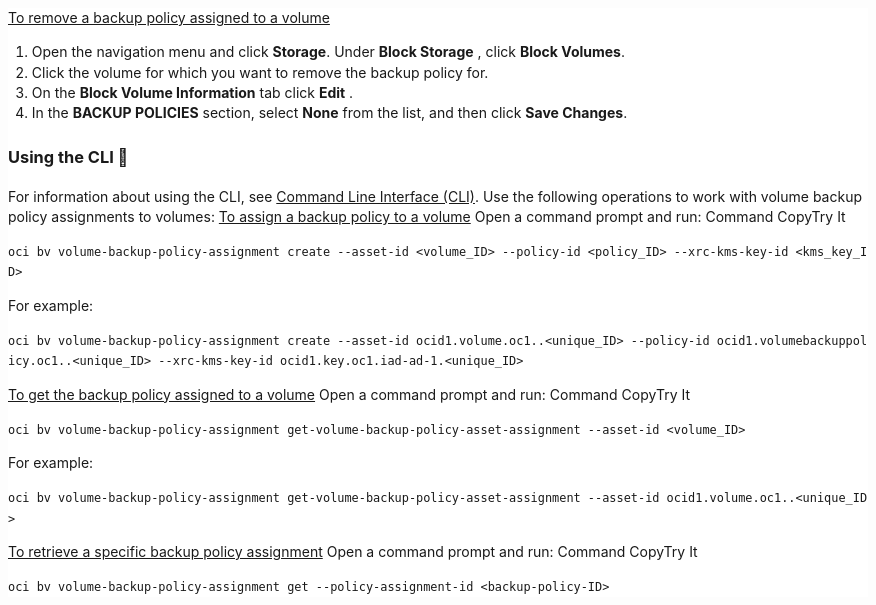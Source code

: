 
[To remove a backup policy assigned to a volume](https://docs.oracle.com/en-us/iaas/Content/Block/Tasks/schedulingvolumebackups.htm)
  1. Open the navigation menu and click **Storage**. Under **Block Storage** , click **Block Volumes**. 
  2. Click the volume for which you want to remove the backup policy for.
  3. On the **Block Volume Information** tab click **Edit** .
  4. In the **BACKUP POLICIES** section, select **None** from the list, and then click **Save Changes**. 


### Using the CLI 🔗 
For information about using the CLI, see [Command Line Interface (CLI)](https://docs.oracle.com/iaas/Content/API/Concepts/cliconcepts.htm).
Use the following operations to work with volume backup policy assignments to volumes:
[To assign a backup policy to a volume](https://docs.oracle.com/en-us/iaas/Content/Block/Tasks/schedulingvolumebackups.htm)
Open a command prompt and run:
Command
CopyTry It
```
oci bv volume-backup-policy-assignment create --asset-id <volume_ID> --policy-id <policy_ID> --xrc-kms-key-id <kms_key_ID>
```

For example:
```
oci bv volume-backup-policy-assignment create --asset-id ocid1.volume.oc1..<unique_ID> --policy-id ocid1.volumebackuppolicy.oc1..<unique_ID> --xrc-kms-key-id ocid1.key.oc1.iad-ad-1.<unique_ID>
```

[To get the backup policy assigned to a volume](https://docs.oracle.com/en-us/iaas/Content/Block/Tasks/schedulingvolumebackups.htm)
Open a command prompt and run:
Command
CopyTry It
```
oci bv volume-backup-policy-assignment get-volume-backup-policy-asset-assignment --asset-id <volume_ID>
```

For example:
```
oci bv volume-backup-policy-assignment get-volume-backup-policy-asset-assignment --asset-id ocid1.volume.oc1..<unique_ID>
```

[To retrieve a specific backup policy assignment](https://docs.oracle.com/en-us/iaas/Content/Block/Tasks/schedulingvolumebackups.htm)
Open a command prompt and run:
Command
CopyTry It
```
oci bv volume-backup-policy-assignment get --policy-assignment-id <backup-policy-ID>
```
